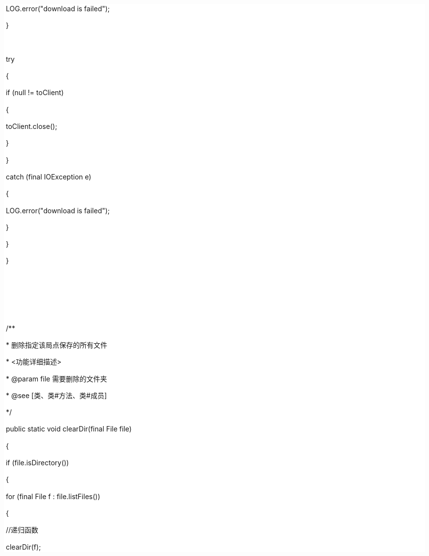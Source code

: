 ​                LOG.error("download is failed");

​            }

​            

​            try

​            {

​                if (null != toClient)

​                {

​                    toClient.close();

​                }

​            }

​            catch (final IOException e)

​            {

​                LOG.error("download is failed");

​            }

​        }

​    }

​    

​    

​    

​    /**

​     \* 删除指定该局点保存的所有文件

​     \* <功能详细描述>

​     \* @param file 需要删除的文件夹

​     \* @see [类、类#方法、类#成员]

​     */

​    public static void clearDir(final File file)

​    {

​        if (file.isDirectory())

​        {

​            for (final File f : file.listFiles())

​            {

​                //递归函数

​                clearDir(f);
